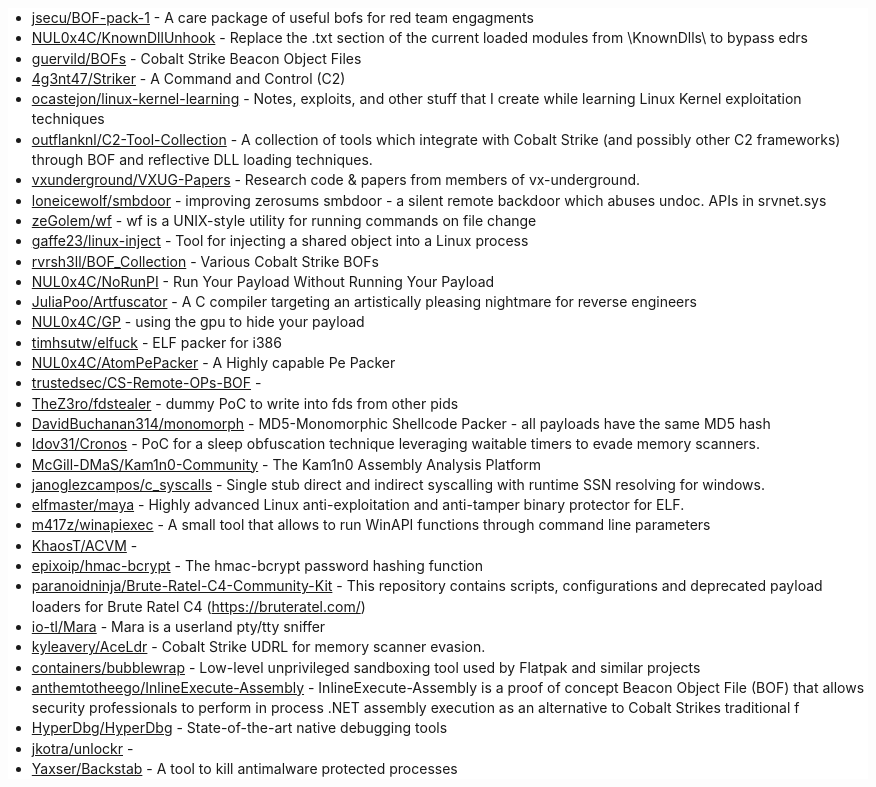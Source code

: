 - [jsecu/BOF-pack-1](https://github.com/jsecu/BOF-pack-1) - A care package of useful bofs for red team engagments
- [NUL0x4C/KnownDllUnhook](https://github.com/NUL0x4C/KnownDllUnhook) - Replace the .txt section of the current loaded modules from \KnownDlls\ to bypass edrs
- [guervild/BOFs](https://github.com/guervild/BOFs) - Cobalt Strike Beacon Object Files
- [4g3nt47/Striker](https://github.com/4g3nt47/Striker) - A Command and Control (C2)
- [ocastejon/linux-kernel-learning](https://github.com/ocastejon/linux-kernel-learning) - Notes, exploits, and other stuff that I create while learning Linux Kernel exploitation techniques
- [outflanknl/C2-Tool-Collection](https://github.com/outflanknl/C2-Tool-Collection) - A collection of tools which integrate with Cobalt Strike (and possibly other C2 frameworks) through BOF and reflective DLL loading techniques.
- [vxunderground/VXUG-Papers](https://github.com/vxunderground/VXUG-Papers) - Research code & papers from members of vx-underground.
- [loneicewolf/smbdoor](https://github.com/loneicewolf/smbdoor) - improving zerosums smbdoor - a silent remote backdoor which abuses undoc. APIs in srvnet.sys
- [zeGolem/wf](https://github.com/zeGolem/wf) - wf is a UNIX-style utility for running commands on file change
- [gaffe23/linux-inject](https://github.com/gaffe23/linux-inject) - Tool for injecting a shared object into a Linux process
- [rvrsh3ll/BOF_Collection](https://github.com/rvrsh3ll/BOF_Collection) - Various Cobalt Strike BOFs
- [NUL0x4C/NoRunPI](https://github.com/NUL0x4C/NoRunPI) - Run Your Payload Without Running Your Payload
- [JuliaPoo/Artfuscator](https://github.com/JuliaPoo/Artfuscator) - A C compiler targeting an artistically pleasing nightmare for reverse engineers
- [NUL0x4C/GP](https://github.com/NUL0x4C/GP) - using the gpu to hide your payload
- [timhsutw/elfuck](https://github.com/timhsutw/elfuck) - ELF packer for i386
- [NUL0x4C/AtomPePacker](https://github.com/NUL0x4C/AtomPePacker) - A Highly capable Pe Packer
- [trustedsec/CS-Remote-OPs-BOF](https://github.com/trustedsec/CS-Remote-OPs-BOF) - 
- [TheZ3ro/fdstealer](https://github.com/TheZ3ro/fdstealer) - dummy PoC to write into fds from other pids
- [DavidBuchanan314/monomorph](https://github.com/DavidBuchanan314/monomorph) - MD5-Monomorphic Shellcode Packer - all payloads have the same MD5 hash
- [Idov31/Cronos](https://github.com/Idov31/Cronos) - PoC for a sleep obfuscation technique leveraging waitable timers to evade memory scanners.
- [McGill-DMaS/Kam1n0-Community](https://github.com/McGill-DMaS/Kam1n0-Community) - The Kam1n0 Assembly Analysis Platform
- [janoglezcampos/c_syscalls](https://github.com/janoglezcampos/c_syscalls) - Single stub direct and indirect syscalling with runtime SSN resolving for windows.
- [elfmaster/maya](https://github.com/elfmaster/maya) - Highly advanced Linux anti-exploitation and anti-tamper binary protector for ELF.
- [m417z/winapiexec](https://github.com/m417z/winapiexec) - A small tool that allows to run WinAPI functions through command line parameters
- [KhaosT/ACVM](https://github.com/KhaosT/ACVM) - 
- [epixoip/hmac-bcrypt](https://github.com/epixoip/hmac-bcrypt) - The hmac-bcrypt password hashing function
- [paranoidninja/Brute-Ratel-C4-Community-Kit](https://github.com/paranoidninja/Brute-Ratel-C4-Community-Kit) - This repository contains scripts, configurations and deprecated payload loaders for Brute Ratel C4 (https://bruteratel.com/)
- [io-tl/Mara](https://github.com/io-tl/Mara) - Mara is a userland pty/tty sniffer
- [kyleavery/AceLdr](https://github.com/kyleavery/AceLdr) - Cobalt Strike UDRL for memory scanner evasion.
- [containers/bubblewrap](https://github.com/containers/bubblewrap) - Low-level unprivileged sandboxing tool used by Flatpak and similar projects
- [anthemtotheego/InlineExecute-Assembly](https://github.com/anthemtotheego/InlineExecute-Assembly) - InlineExecute-Assembly is a proof of concept Beacon Object File (BOF) that allows security professionals to perform in process .NET assembly execution as an alternative to Cobalt Strikes traditional f
- [HyperDbg/HyperDbg](https://github.com/HyperDbg/HyperDbg) - State-of-the-art native debugging tools
- [jkotra/unlockr](https://github.com/jkotra/unlockr) - 
- [Yaxser/Backstab](https://github.com/Yaxser/Backstab) - A tool to kill antimalware protected processes